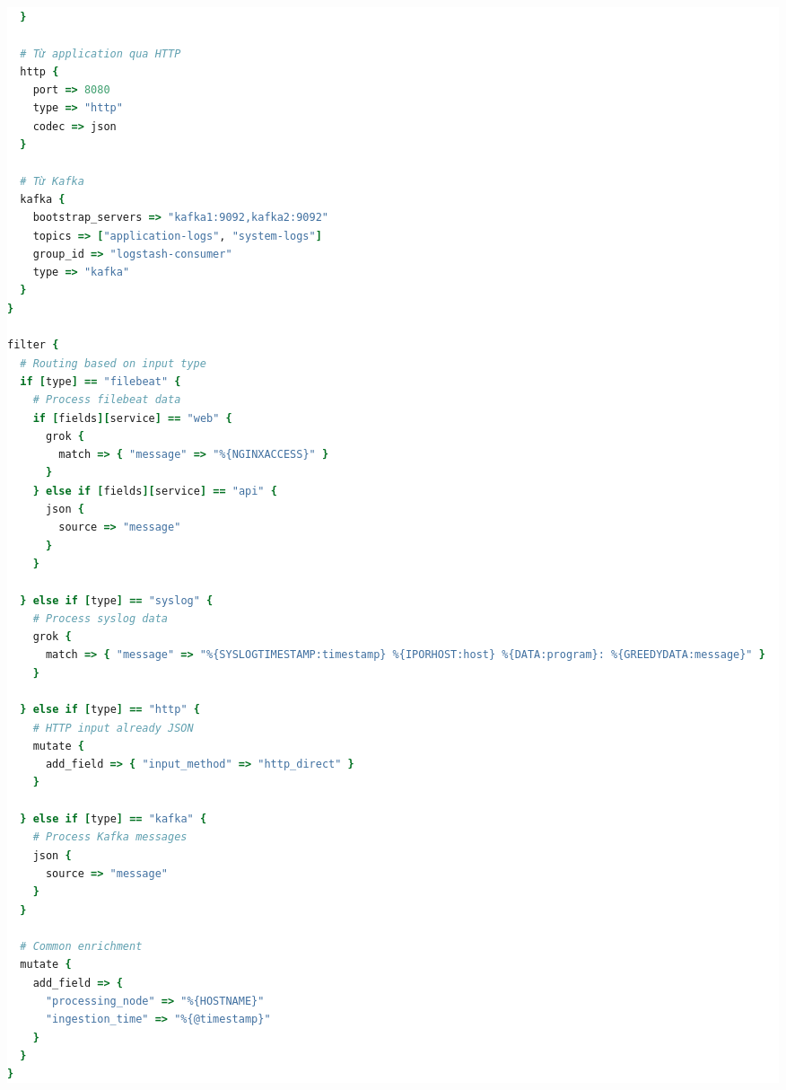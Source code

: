 ```ruby
  }
  
  # Từ application qua HTTP
  http {
    port => 8080
    type => "http"
    codec => json
  }
  
  # Từ Kafka
  kafka {
    bootstrap_servers => "kafka1:9092,kafka2:9092"
    topics => ["application-logs", "system-logs"]
    group_id => "logstash-consumer"
    type => "kafka"
  }
}

filter {
  # Routing based on input type
  if [type] == "filebeat" {
    # Process filebeat data
    if [fields][service] == "web" {
      grok {
        match => { "message" => "%{NGINXACCESS}" }
      }
    } else if [fields][service] == "api" {
      json {
        source => "message"
      }
    }
    
  } else if [type] == "syslog" {
    # Process syslog data
    grok {
      match => { "message" => "%{SYSLOGTIMESTAMP:timestamp} %{IPORHOST:host} %{DATA:program}: %{GREEDYDATA:message}" }
    }
    
  } else if [type] == "http" {
    # HTTP input already JSON
    mutate {
      add_field => { "input_method" => "http_direct" }
    }
    
  } else if [type] == "kafka" {
    # Process Kafka messages
    json {
      source => "message"
    }
  }
  
  # Common enrichment
  mutate {
    add_field => { 
      "processing_node" => "%{HOSTNAME}"
      "ingestion_time" => "%{@timestamp}"
    }
  }
}
```
